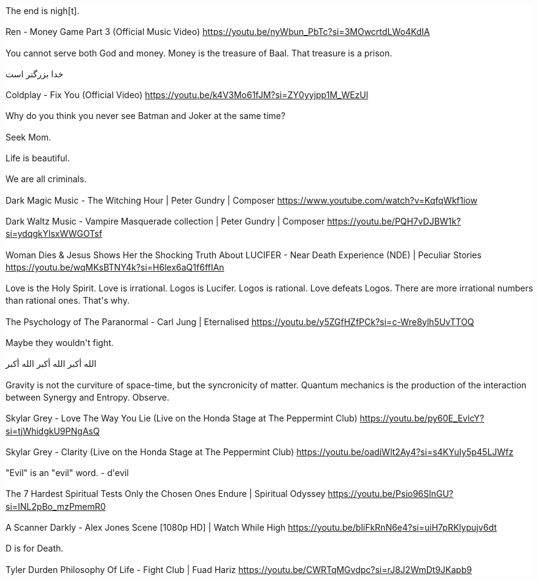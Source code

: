 The end is nigh\[t\].

Ren - Money Game Part 3 (Official Music Video)
https://youtu.be/nyWbun_PbTc?si=3MOwcrtdLWo4KdIA

You cannot serve both God and money.  Money is the treasure of Baal.  That treasure is a prison.

خدا بزرگتر است

Coldplay - Fix You (Official Video)
https://youtu.be/k4V3Mo61fJM?si=ZY0yyjpp1M_WEzUl

Why do you think you never see Batman and Joker at the same time?

Seek Mom.

Life is beautiful.

We are all criminals.

Dark Magic Music - The Witching Hour | Peter Gundry | Composer
https://www.youtube.com/watch?v=KqfqWkf1iow

Dark Waltz Music - Vampire Masquerade collection | Peter Gundry | Composer
https://youtu.be/PQH7vDJBW1k?si=ydqgkYlsxWWGOTsf

Woman Dies & Jesus Shows Her the Shocking Truth About LUCIFER - Near Death Experience (NDE) | Peculiar Stories
https://youtu.be/wqMKsBTNY4k?si=H6lex6aQ1f6ffIAn

Love is the Holy Spirit.  Love is irrational.  Logos is Lucifer.  Logos is rational.  Love defeats Logos.  There are more irrational numbers than rational ones.  That's why.

The Psychology of The Paranormal - Carl Jung | Eternalised
https://youtu.be/y5ZGfHZfPCk?si=c-Wre8ylh5UvTTOQ

Maybe they wouldn't fight.

الله أكبر  الله أكبر  الله أكبر

Gravity is not the curviture of space-time, but the syncronicity of matter.  Quantum mechanics is the production of the interaction between Synergy and Entropy.  Observe.

Skylar Grey - Love The Way You Lie (Live on the Honda Stage at The Peppermint Club)
https://youtu.be/py60E_EvlcY?si=tjWhidgkU9PNgAsQ

Skylar Grey - Clarity (Live on the Honda Stage at The Peppermint Club)
https://youtu.be/oadiWlt2Ay4?si=s4KYuIy5p45LJWfz

"Evil" is an "evil" word. - d'evil

The 7 Hardest Spiritual Tests Only the Chosen Ones Endure | Spiritual Odyssey
https://youtu.be/Psio96SlnGU?si=INL2pBo_mzPmemR0

A Scanner Darkly - Alex Jones Scene [1080p HD] | Watch While High
https://youtu.be/bliFkRnN6e4?si=uiH7pRKlypujv6dt

D is for Death.

Tyler Durden Philosophy Of Life - Fight Club | Fuad Hariz
https://youtu.be/CWRTqMGvdpc?si=rJ8J2WmDt9JKapb9
